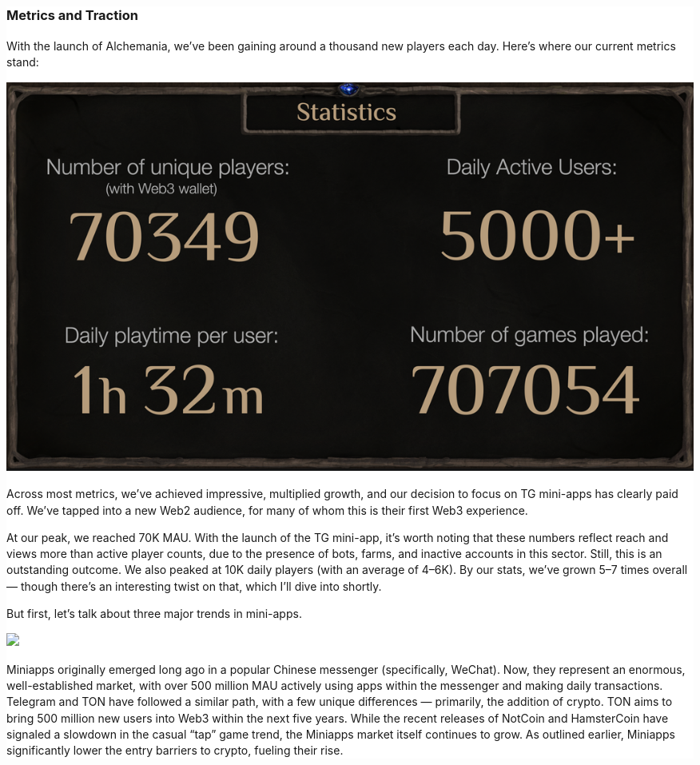 ### Metrics and Traction
With the launch of Alchemania, we’ve been gaining around a thousand new players each day. Here’s where our current metrics stand:

![](images/kuxna4.2x.png)

Across most metrics, we’ve achieved impressive, multiplied growth, and our decision to focus on TG mini-apps has clearly paid off. We’ve tapped into a new Web2 audience, for many of whom this is their first Web3 experience.

At our peak, we reached 70K MAU. With the launch of the TG mini-app, it’s worth noting that these numbers reflect reach and views more than active player counts, due to the presence of bots, farms, and inactive accounts in this sector. Still, this is an outstanding outcome. We also peaked at 10K daily players (with an average of 4–6K). By our stats, we’ve grown 5–7 times overall — though there’s an interesting twist on that, which I’ll dive into shortly.

But first, let’s talk about three major trends in mini-apps.

![](images/kuxna5.2x.png)

Miniapps originally emerged long ago in a popular Chinese messenger (specifically, WeChat). Now, they represent an enormous, well-established market, with over 500 million MAU actively using apps within the messenger and making daily transactions. Telegram and TON have followed a similar path, with a few unique differences — primarily, the addition of crypto. TON aims to bring 500 million new users into Web3 within the next five years. While the recent releases of NotCoin and HamsterCoin have signaled a slowdown in the casual “tap” game trend, the Miniapps market itself continues to grow. As outlined earlier, Miniapps significantly lower the entry barriers to crypto, fueling their rise.
